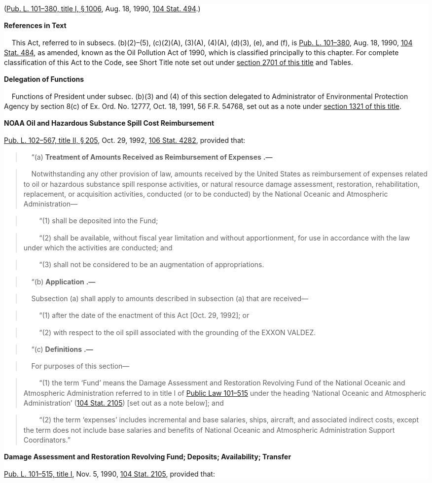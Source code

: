 ([Pub. L. 101–380, title I, § 1006][/us/pl/101/380/s1006], Aug. 18, 1990, [104 Stat. 494][/us/stat/104/494].)

 __References in Text__ 

    This Act, referred to in subsecs. (b)(2)–(5), (c)(2)(A), (3)(A), (4)(A), (d)(3), (e), and (f), is [Pub. L. 101–380][/us/pl/101/380], Aug. 18, 1990, [104 Stat. 484][/us/stat/104/484], as amended, known as the Oil Pollution Act of 1990, which is classified principally to this chapter. For complete classification of this Act to the Code, see Short Title note set out under [section 2701 of this title][/us/usc/t33/s2701] and Tables.

 __Delegation of Functions__ 

    Functions of President under subsec. (b)(3) and (4) of this section delegated to Administrator of Environmental Protection Agency by section 8(c) of Ex. Ord. No. 12777, Oct. 18, 1991, 56 F.R. 54768, set out as a note under [section 1321 of this title][/us/usc/t33/s1321].

 __NOAA Oil and Hazardous Substance Spill Cost Reimbursement__ 

[Pub. L. 102–567, title II, § 205][/us/pl/102/567/s205], Oct. 29, 1992, [106 Stat. 4282][/us/stat/106/4282], provided that:

>     “(a)  __Treatment of Amounts Received as Reimbursement of Expenses__  __.—__ 

>     Notwithstanding any other provision of law, amounts received by the United States as reimbursement of expenses related to oil or hazardous substance spill response activities, or natural resource damage assessment, restoration, rehabilitation, replacement, or acquisition activities, conducted (or to be conducted) by the National Oceanic and Atmospheric Administration—

>         “(1) shall be deposited into the Fund;

>         “(2) shall be available, without fiscal year limitation and without apportionment, for use in accordance with the law under which the activities are conducted; and

>         “(3) shall not be considered to be an augmentation of appropriations.

>     “(b)  __Application__  __.—__ 

>     Subsection (a) shall apply to amounts described in subsection (a) that are received—

>         “(1) after the date of the enactment of this Act \[Oct. 29, 1992\]; or

>         “(2) with respect to the oil spill associated with the grounding of the EXXON VALDEZ.

>     “(c)  __Definitions__  __.—__ 

>     For purposes of this section—

>         “(1) the term ‘Fund’ means the Damage Assessment and Restoration Revolving Fund of the National Oceanic and Atmospheric Administration referred to in title I of [Public Law 101–515][/us/pl/101/515] under the heading ‘National Oceanic and Atmospheric Administration’ ([104 Stat. 2105][/us/stat/104/2105]) \[set out as a note below\]; and

>         “(2) the term ‘expenses’ includes incremental and base salaries, ships, aircraft, and associated indirect costs, except the term does not include base salaries and benefits of National Oceanic and Atmospheric Administration Support Coordinators.”

 __Damage Assessment and Restoration Revolving Fund; Deposits; Availability; Transfer__ 

[Pub. L. 101–515, title I][/us/pl/101/515], Nov. 5, 1990, [104 Stat. 2105][/us/stat/104/2105], provided that: 


[/us/usc/t33/s2702/b/2/A]: https://publicdocs.github.io/go/links?ns=uslm&ref=%2Fus%2Fusc%2Ft33%2Fs2702%2Fb%2F2%2FA
[/us/usc/t33/s2707]: https://publicdocs.github.io/go/links?ns=uslm&ref=%2Fus%2Fusc%2Ft33%2Fs2707
[/us/usc/t33/s2702/b/2/A]: https://publicdocs.github.io/go/links?ns=uslm&ref=%2Fus%2Fusc%2Ft33%2Fs2702%2Fb%2F2%2FA
[/us/usc/t33/s2702/b/2/A]: https://publicdocs.github.io/go/links?ns=uslm&ref=%2Fus%2Fusc%2Ft33%2Fs2702%2Fb%2F2%2FA
[/us/usc/t33/s2702/b/2/A]: https://publicdocs.github.io/go/links?ns=uslm&ref=%2Fus%2Fusc%2Ft33%2Fs2702%2Fb%2F2%2FA
[/us/usc/t33/s2702/b/2/A]: https://publicdocs.github.io/go/links?ns=uslm&ref=%2Fus%2Fusc%2Ft33%2Fs2702%2Fb%2F2%2FA
[/us/usc/t33/s2702/b/2/A]: https://publicdocs.github.io/go/links?ns=uslm&ref=%2Fus%2Fusc%2Ft33%2Fs2702%2Fb%2F2%2FA
[/us/usc/t33/s2702/b/2/A]: https://publicdocs.github.io/go/links?ns=uslm&ref=%2Fus%2Fusc%2Ft33%2Fs2702%2Fb%2F2%2FA
[/us/usc/t33/s2702/b/2/A]: https://publicdocs.github.io/go/links?ns=uslm&ref=%2Fus%2Fusc%2Ft33%2Fs2702%2Fb%2F2%2FA
[/us/pl/101/380/s1006]: https://publicdocs.github.io/go/links?ns=uslm&ref=%2Fus%2Fpl%2F101%2F380%2Fs1006
[/us/stat/104/494]: https://publicdocs.github.io/go/links?ns=uslm&ref=%2Fus%2Fstat%2F104%2F494
[/us/pl/101/380]: https://publicdocs.github.io/go/links?ns=uslm&ref=%2Fus%2Fpl%2F101%2F380
[/us/stat/104/484]: https://publicdocs.github.io/go/links?ns=uslm&ref=%2Fus%2Fstat%2F104%2F484
[/us/usc/t33/s2701]: https://publicdocs.github.io/go/links?ns=uslm&ref=%2Fus%2Fusc%2Ft33%2Fs2701
[/us/usc/t33/s1321]: https://publicdocs.github.io/go/links?ns=uslm&ref=%2Fus%2Fusc%2Ft33%2Fs1321
[/us/pl/102/567/s205]: https://publicdocs.github.io/go/links?ns=uslm&ref=%2Fus%2Fpl%2F102%2F567%2Fs205
[/us/stat/106/4282]: https://publicdocs.github.io/go/links?ns=uslm&ref=%2Fus%2Fstat%2F106%2F4282
[/us/pl/101/515]: https://publicdocs.github.io/go/links?ns=uslm&ref=%2Fus%2Fpl%2F101%2F515
[/us/stat/104/2105]: https://publicdocs.github.io/go/links?ns=uslm&ref=%2Fus%2Fstat%2F104%2F2105
[/us/pl/101/515]: https://publicdocs.github.io/go/links?ns=uslm&ref=%2Fus%2Fpl%2F101%2F515
[/us/stat/104/2105]: https://publicdocs.github.io/go/links?ns=uslm&ref=%2Fus%2Fstat%2F104%2F2105
[/us/usc/t42/s9601]: https://publicdocs.github.io/go/links?ns=uslm&ref=%2Fus%2Fusc%2Ft42%2Fs9601
[/us/usc/t33/s1251]: https://publicdocs.github.io/go/links?ns=uslm&ref=%2Fus%2Fusc%2Ft33%2Fs1251
[/us/usc/t16/s1431et]: https://publicdocs.github.io/go/links?ns=uslm&ref=%2Fus%2Fusc%2Ft16%2Fs1431et
[/us/usc/t33/s1401]: https://publicdocs.github.io/go/links?ns=uslm&ref=%2Fus%2Fusc%2Ft33%2Fs1401
[/us/usc/t33/s2701]: https://publicdocs.github.io/go/links?ns=uslm&ref=%2Fus%2Fusc%2Ft33%2Fs2701